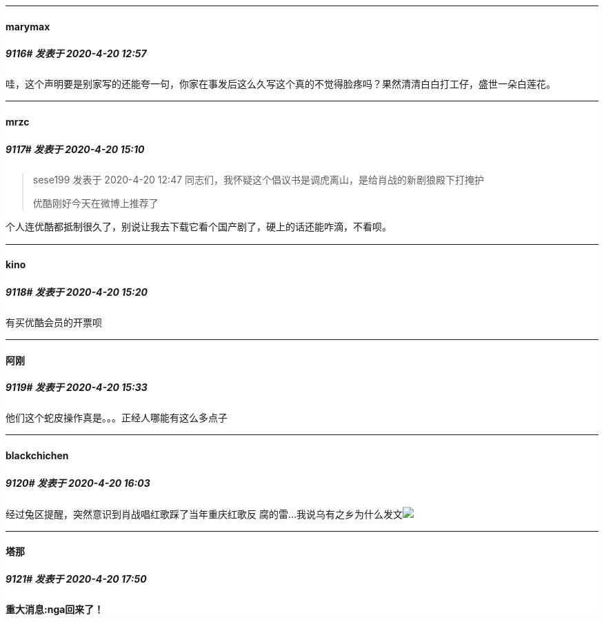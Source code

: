 
-----

####  marymax  
##### 9116#       发表于 2020-4-20 12:57


哇，这个声明要是别家写的还能夸一句，你家在事发后这么久写这个真的不觉得脸疼吗？果然清清白白打工仔，盛世一朵白莲花。


-----

####  mrzc  
##### 9117#       发表于 2020-4-20 15:10


<blockquote>sese199 发表于 2020-4-20 12:47
同志们，我怀疑这个倡议书是调虎离山，是给肖战的新剧狼殿下打掩护

优酷刚好今天在微博上推荐了
</blockquote>
个人连优酷都抵制很久了，别说让我去下载它看个国产剧了，硬上的话还能咋滴，不看呗。


-----

####  kino  
##### 9118#       发表于 2020-4-20 15:20


有买优酷会员的开票呗


-----

####  阿刚  
##### 9119#       发表于 2020-4-20 15:33


他们这个蛇皮操作真是。。。正经人哪能有这么多点子


-----

####  blackchichen  
##### 9120#       发表于 2020-4-20 16:03


经过兔区提醒，突然意识到肖战唱红歌踩了当年重庆红歌反 腐的雷…我说乌有之乡为什么发文<img src="https://static.saraba1st.com/image/smiley/face2017/089.png" referrerpolicy="no-referrer">


-----

####  塔那  
##### 9121#       发表于 2020-4-20 17:50


<strong>重大消息:nga回来了！</strong>
